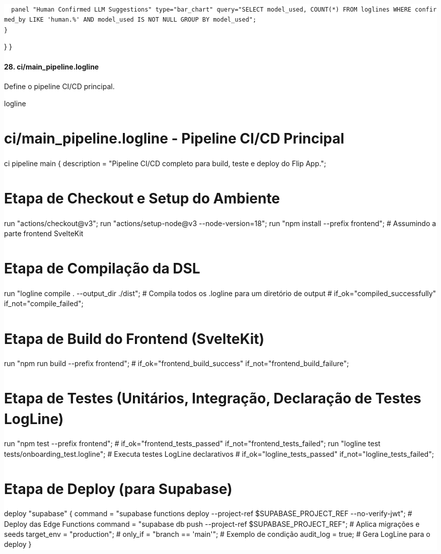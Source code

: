       panel "Human Confirmed LLM Suggestions" type="bar_chart" query="SELECT model_used, COUNT(*) FROM loglines WHERE confirmed_by LIKE 'human.%' AND model_used IS NOT NULL GROUP BY model_used";
    }
  }
}

#### **28. ci/main_pipeline.logline**
Define o pipeline CI/CD principal.

logline
# ci/main_pipeline.logline - Pipeline CI/CD Principal

ci pipeline main {
  description = "Pipeline CI/CD completo para build, teste e deploy do Flip App.";

  # Etapa de Checkout e Setup do Ambiente
  run "actions/checkout@v3";
  run "actions/setup-node@v3 --node-version=18";
  run "npm install --prefix frontend"; # Assumindo a parte frontend SvelteKit

  # Etapa de Compilação da DSL
  run "logline compile . --output_dir ./dist"; # Compila todos os .logline para um diretório de output
    # if_ok="compiled_successfully" if_not="compile_failed";

  # Etapa de Build do Frontend (SvelteKit)
  run "npm run build --prefix frontend";
    # if_ok="frontend_build_success" if_not="frontend_build_failure";

  # Etapa de Testes (Unitários, Integração, Declaração de Testes LogLine)
  run "npm test --prefix frontend";
    # if_ok="frontend_tests_passed" if_not="frontend_tests_failed";
  run "logline test tests/onboarding_test.logline"; # Executa testes LogLine declarativos
    # if_ok="logline_tests_passed" if_not="logline_tests_failed";

  # Etapa de Deploy (para Supabase)
  deploy "supabase" {
    command = "supabase functions deploy --project-ref $SUPABASE_PROJECT_REF --no-verify-jwt"; # Deploy das Edge Functions
    command = "supabase db push --project-ref $SUPABASE_PROJECT_REF"; # Aplica migrações e seeds
    target_env = "production";
    # only_if = "branch == 'main'"; # Exemplo de condição
    audit_log = true; # Gera LogLine para o deploy
  }